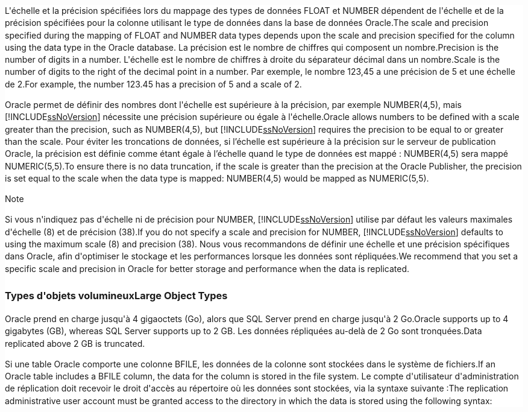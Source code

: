  <span data-ttu-id="d1769-217">L'échelle et la précision spécifiées lors du mappage des types de données FLOAT et NUMBER dépendent de l'échelle et de la précision spécifiées pour la colonne utilisant le type de données dans la base de données Oracle.</span><span class="sxs-lookup"><span data-stu-id="d1769-217">The scale and precision specified during the mapping of FLOAT and NUMBER data types depends upon the scale and precision specified for the column using the data type in the Oracle database.</span></span> <span data-ttu-id="d1769-218">La précision est le nombre de chiffres qui composent un nombre.</span><span class="sxs-lookup"><span data-stu-id="d1769-218">Precision is the number of digits in a number.</span></span> <span data-ttu-id="d1769-219">L'échelle est le nombre de chiffres à droite du séparateur décimal dans un nombre.</span><span class="sxs-lookup"><span data-stu-id="d1769-219">Scale is the number of digits to the right of the decimal point in a number.</span></span> <span data-ttu-id="d1769-220">Par exemple, le nombre 123,45 a une précision de 5 et une échelle de 2.</span><span class="sxs-lookup"><span data-stu-id="d1769-220">For example, the number 123.45 has a precision of 5 and a scale of 2.</span></span>  
  
 <span data-ttu-id="d1769-221">Oracle permet de définir des nombres dont l'échelle est supérieure à la précision, par exemple NUMBER(4,5), mais [!INCLUDE[ssNoVersion](../../../includes/ssnoversion-md.md)] nécessite une précision supérieure ou égale à l'échelle.</span><span class="sxs-lookup"><span data-stu-id="d1769-221">Oracle allows numbers to be defined with a scale greater than the precision, such as NUMBER(4,5), but [!INCLUDE[ssNoVersion](../../../includes/ssnoversion-md.md)] requires the precision to be equal to or greater than the scale.</span></span> <span data-ttu-id="d1769-222">Pour éviter les troncations de données, si l’échelle est supérieure à la précision sur le serveur de publication Oracle, la précision est définie comme étant égale à l’échelle quand le type de données est mappé : NUMBER(4,5) sera mappé NUMERIC(5,5).</span><span class="sxs-lookup"><span data-stu-id="d1769-222">To ensure there is no data truncation, if the scale is greater than the precision at the Oracle Publisher, the precision is set equal to the scale when the data type is mapped: NUMBER(4,5) would be mapped as NUMERIC(5,5).</span></span>  
  
> [!NOTE]  
>  <span data-ttu-id="d1769-223">Si vous n'indiquez pas d'échelle ni de précision pour NUMBER, [!INCLUDE[ssNoVersion](../../../includes/ssnoversion-md.md)] utilise par défaut les valeurs maximales d'échelle (8) et de précision (38).</span><span class="sxs-lookup"><span data-stu-id="d1769-223">If you do not specify a scale and precision for NUMBER, [!INCLUDE[ssNoVersion](../../../includes/ssnoversion-md.md)] defaults to using the maximum scale (8) and precision (38).</span></span> <span data-ttu-id="d1769-224">Nous vous recommandons de définir une échelle et une précision spécifiques dans Oracle, afin d'optimiser le stockage et les performances lorsque les données sont répliquées.</span><span class="sxs-lookup"><span data-stu-id="d1769-224">We recommend that you set a specific scale and precision in Oracle for better storage and performance when the data is replicated.</span></span>  
  
### <a name="large-object-types"></a><span data-ttu-id="d1769-225">Types d'objets volumineux</span><span class="sxs-lookup"><span data-stu-id="d1769-225">Large Object Types</span></span>  
 <span data-ttu-id="d1769-226">Oracle prend en charge jusqu'à 4 gigaoctets (Go), alors que SQL Server prend en charge jusqu'à 2 Go.</span><span class="sxs-lookup"><span data-stu-id="d1769-226">Oracle supports up to 4 gigabytes (GB), whereas SQL Server supports up to 2 GB.</span></span> <span data-ttu-id="d1769-227">Les données répliquées au-delà de 2 Go sont tronquées.</span><span class="sxs-lookup"><span data-stu-id="d1769-227">Data replicated above 2 GB is truncated.</span></span>  
  
 <span data-ttu-id="d1769-228">Si une table Oracle comporte une colonne BFILE, les données de la colonne sont stockées dans le système de fichiers.</span><span class="sxs-lookup"><span data-stu-id="d1769-228">If an Oracle table includes a BFILE column, the data for the column is stored in the file system.</span></span> <span data-ttu-id="d1769-229">Le compte d'utilisateur d'administration de réplication doit recevoir le droit d'accès au répertoire où les données sont stockées, via la syntaxe suivante :</span><span class="sxs-lookup"><span data-stu-id="d1769-229">The replication administrative user account must be granted access to the directory in which the data is stored using the following syntax:</span></span>  
  
